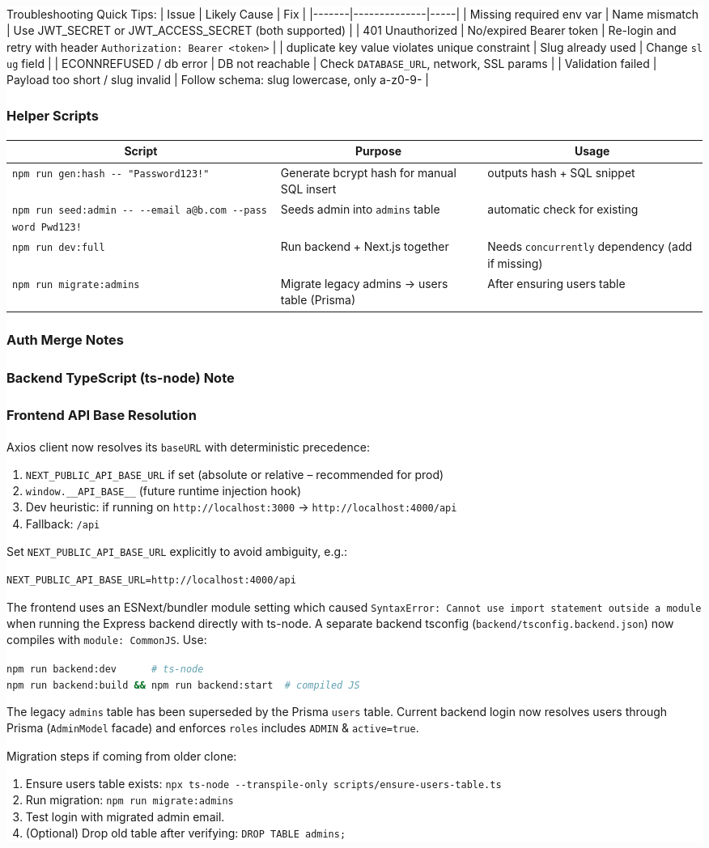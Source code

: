 Troubleshooting Quick Tips:
| Issue | Likely Cause | Fix |
|-------|--------------|-----|
| Missing required env var | Name mismatch | Use JWT_SECRET or JWT_ACCESS_SECRET (both supported) |
| 401 Unauthorized | No/expired Bearer token | Re-login and retry with header `Authorization: Bearer <token>` |
| duplicate key value violates unique constraint | Slug already used | Change `slug` field |
| ECONNREFUSED / db error | DB not reachable | Check `DATABASE_URL`, network, SSL params |
| Validation failed | Payload too short / slug invalid | Follow schema: slug lowercase, only a-z0-9- |

### Helper Scripts
| Script | Purpose | Usage |
|--------|---------|-------|
| `npm run gen:hash -- "Password123!"` | Generate bcrypt hash for manual SQL insert | outputs hash + SQL snippet |
| `npm run seed:admin -- --email a@b.com --password Pwd123!` | Seeds admin into `admins` table | automatic check for existing |
| `npm run dev:full` | Run backend + Next.js together | Needs `concurrently` dependency (add if missing) |
| `npm run migrate:admins` | Migrate legacy admins -> users table (Prisma) | After ensuring users table |

### Auth Merge Notes
### Backend TypeScript (ts-node) Note
### Frontend API Base Resolution
Axios client now resolves its `baseURL` with deterministic precedence:
1. `NEXT_PUBLIC_API_BASE_URL` if set (absolute or relative – recommended for prod)
2. `window.__API_BASE__` (future runtime injection hook)
3. Dev heuristic: if running on `http://localhost:3000` -> `http://localhost:4000/api`
4. Fallback: `/api`

Set `NEXT_PUBLIC_API_BASE_URL` explicitly to avoid ambiguity, e.g.:
```
NEXT_PUBLIC_API_BASE_URL=http://localhost:4000/api
```
The frontend uses an ESNext/bundler module setting which caused `SyntaxError: Cannot use import statement outside a module` when running the Express backend directly with ts-node. A separate backend tsconfig (`backend/tsconfig.backend.json`) now compiles with `module: CommonJS`. Use:
```bash
npm run backend:dev      # ts-node
npm run backend:build && npm run backend:start  # compiled JS
```

The legacy `admins` table has been superseded by the Prisma `users` table. Current backend login now resolves users through Prisma (`AdminModel` facade) and enforces `roles` includes `ADMIN` & `active=true`.

Migration steps if coming from older clone:
1. Ensure users table exists: `npx ts-node --transpile-only scripts/ensure-users-table.ts`
2. Run migration: `npm run migrate:admins`
3. Test login with migrated admin email.
4. (Optional) Drop old table after verifying: `DROP TABLE admins;`
